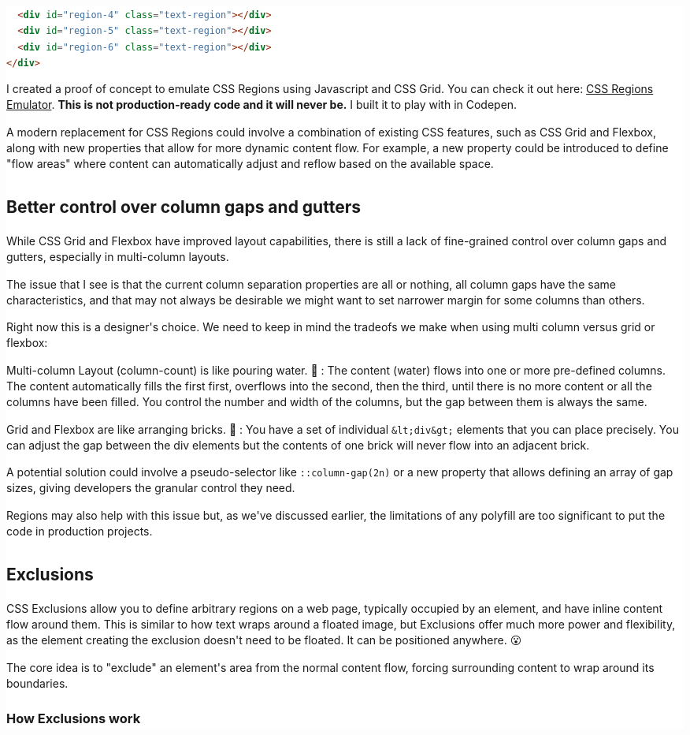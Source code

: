 ```html
  <div id="region-4" class="text-region"></div>
  <div id="region-5" class="text-region"></div>
  <div id="region-6" class="text-region"></div>
</div>
```

I created a proof of concept to emulate CSS Regions using Javascript and CSS Grid. You can check it out here: [CSS Regions Emulator](https://github.com/caraya/regions-emulator). **This is not production-ready code and it will never be.** I built it to play with in Codepen.

A modern replacement for CSS Regions could involve a combination of existing CSS features, such as CSS Grid and Flexbox, along with new properties that allow for more dynamic content flow. For example, a new property could be introduced to define "flow areas" where content can automatically adjust and reflow based on the available space.

## Better control over column gaps and gutters

While CSS Grid and Flexbox have improved layout capabilities, there is still a lack of fine-grained control over column gaps and gutters, especially in multi-column layouts.

The issue that I see is that the current column separation properties are all or nothing, all column gaps have the same characteristics, and that may not always be desirable we might want to set narrower margin for some columns than others.

Right now this is a designer's choice. We need to keep in mind the tradeofs we make when using multi column versus grid or flexbox:

Multi-column Layout (column-count) is like pouring water. 🌊
: The content (water) flows into one or more pre-defined columns. The content automatically fills the first first, overflows into the second, then the third, until there is no more content or all the columns have been filled. You control the number and width of the columns, but the gap between them is always the same.

Grid and Flexbox are like arranging bricks. 🧱
: You have a set of individual  `&lt;div&gt;` elements that you can place precisely. You can adjust the gap between the div elements but the contents of one brick will never flow into an adjacent brick.

A potential solution could involve a pseudo-selector like `::column-gap(2n)` or a new property that allows defining an array of gap sizes, giving developers the granular control they need.

Regions may also help with this issue but, as we've discussed earlier, the limitations of any polyfill are too significant to put the code in production projects.

## Exclusions

CSS Exclusions allow you to define arbitrary regions on a web page, typically occupied by an element, and have inline content flow around them. This is similar to how text wraps around a floated image, but Exclusions offer much more power and flexibility, as the element creating the exclusion doesn't need to be floated. It can be positioned anywhere. 😮

The core idea is to "exclude" an element's area from the normal content flow, forcing surrounding content to wrap around its boundaries.

### How Exclusions work
